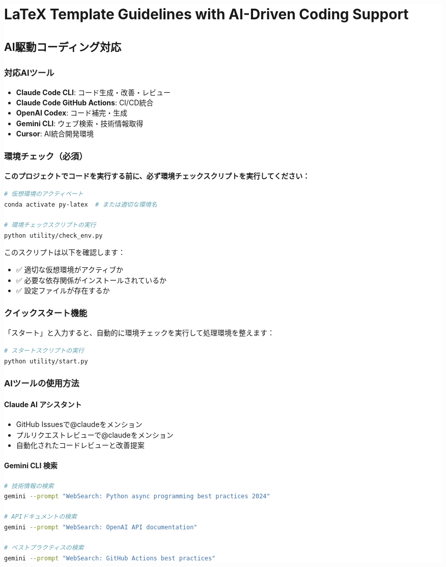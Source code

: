 # LaTeX Template Guidelines with AI-Driven Coding Support

## AI駆動コーディング対応

### 対応AIツール
- **Claude Code CLI**: コード生成・改善・レビュー
- **Claude Code GitHub Actions**: CI/CD統合  
- **OpenAI Codex**: コード補完・生成
- **Gemini CLI**: ウェブ検索・技術情報取得
- **Cursor**: AI統合開発環境

### 環境チェック（必須）
**このプロジェクトでコードを実行する前に、必ず環境チェックスクリプトを実行してください：**

```bash
# 仮想環境のアクティベート
conda activate py-latex  # または適切な環境名

# 環境チェックスクリプトの実行
python utility/check_env.py
```

このスクリプトは以下を確認します：
- ✅ 適切な仮想環境がアクティブか
- ✅ 必要な依存関係がインストールされているか
- ✅ 設定ファイルが存在するか

### クイックスタート機能
「スタート」と入力すると、自動的に環境チェックを実行して処理環境を整えます：

```bash
# スタートスクリプトの実行
python utility/start.py
```

### AIツールの使用方法

#### Claude AI アシスタント
- GitHub Issuesで@claudeをメンション
- プルリクエストレビューで@claudeをメンション
- 自動化されたコードレビューと改善提案

#### Gemini CLI 検索
```bash
# 技術情報の検索
gemini --prompt "WebSearch: Python async programming best practices 2024"

# APIドキュメントの検索
gemini --prompt "WebSearch: OpenAI API documentation"

# ベストプラクティスの検索
gemini --prompt "WebSearch: GitHub Actions best practices"
```
